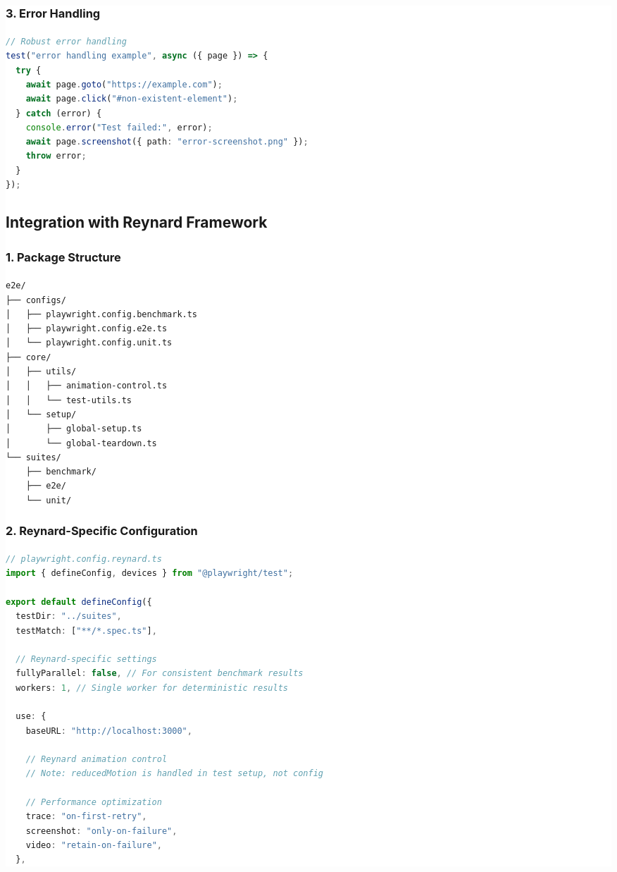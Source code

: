 ### 3. Error Handling

```typescript
// Robust error handling
test("error handling example", async ({ page }) => {
  try {
    await page.goto("https://example.com");
    await page.click("#non-existent-element");
  } catch (error) {
    console.error("Test failed:", error);
    await page.screenshot({ path: "error-screenshot.png" });
    throw error;
  }
});
```

## Integration with Reynard Framework

### 1. Package Structure

```
e2e/
├── configs/
│   ├── playwright.config.benchmark.ts
│   ├── playwright.config.e2e.ts
│   └── playwright.config.unit.ts
├── core/
│   ├── utils/
│   │   ├── animation-control.ts
│   │   └── test-utils.ts
│   └── setup/
│       ├── global-setup.ts
│       └── global-teardown.ts
└── suites/
    ├── benchmark/
    ├── e2e/
    └── unit/
```

### 2. Reynard-Specific Configuration

```typescript
// playwright.config.reynard.ts
import { defineConfig, devices } from "@playwright/test";

export default defineConfig({
  testDir: "../suites",
  testMatch: ["**/*.spec.ts"],

  // Reynard-specific settings
  fullyParallel: false, // For consistent benchmark results
  workers: 1, // Single worker for deterministic results

  use: {
    baseURL: "http://localhost:3000",

    // Reynard animation control
    // Note: reducedMotion is handled in test setup, not config

    // Performance optimization
    trace: "on-first-retry",
    screenshot: "only-on-failure",
    video: "retain-on-failure",
  },
```